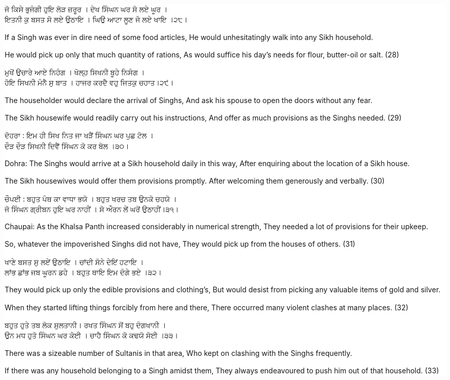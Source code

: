   

ਜੋ ਕਿਸੇ ਭੁਜੰਗੀ ਹੁਇ ਲੋੜ ਜ਼ਰੂਰ । ਦੇਖ ਸਿੰਘਨ ਘਰ ਸੋ ਲਏ ਘੂਰ ।  
ਇਤਨੀ ਕੁ ਬਸਤ ਸੋ ਲਏ ਉਠਾਇ । ਘਿਉ ਆਟਾ ਲੂਣ ਜੋ ਲਏ ਖਾਇ ।੨੮।

If a Singh was ever in dire need of some food articles, He would unhesitatingly walk into any Sikh household.

He would pick up only that much quantity of rations, As would suffice his day’s needs for flour, butter-oil or salt. (28)

  

ਮੁਖੋਂ ਉਚਾਰੇ ਆਏ ਨਿਹੰਗ । ਖੋਲ੍ਹ ਸਿਖਨੀ ਬੂਹੇ ਨਿਸੰਗ ।  
ਹੋਇ ਸਿਖਨੀ ਮੰਨੈ ਸੁ ਬਾਤ । ਹਾਜਰ ਕਰਦੈ ਵਹੁ ਜਿਤਕੁ ਚਹਾਤ।੨੯।

The householder would declare the arrival of Singhs, And ask his spouse to open the doors without any fear.

The Sikh housewife would readily carry out his instructions, And offer as much provisions as the Singhs needed. (29)

  

ਦੋਹਰਾ : ਇਮ ਹੀ ਸਿਖ ਨਿਤ ਜਾ ਖੜੈਂ ਸਿੰਘਨ ਘਰ ਪੁਛ ਟੋਲ ।  
ਦੌੜ ਦੌੜ ਸਿਖਨੀ ਦਿਵੈਂ ਸਿੰਘਨ ਕੋ ਕਰ ਬੋਲ ।੩੦।

Dohra: The Singhs would arrive at a Sikh household daily in this way, After enquiring about the location of a Sikh house.

The Sikh housewives would offer them provisions promptly. After welcoming them generously and verbally. (30)

  

ਚੌਪਈ : ਬਹੁਤ ਪੰਥ ਕਾ ਵਾਧਾ ਭਯੋ । ਬਹੁਤ ਖਰਚ ਤਬ ਉਨਕੋ ਚਹਯੋ ।  
ਜੋ ਸਿੰਘਨ ਗ੍ਰੀਬਨ ਹੁਇ ਘਰ ਨਾਹੀਂ । ਸੋ ਔਰਨ ਲੇਂ ਘਰੋਂ ਉਠਾਹੀਂ।੩੧।

Chaupai: As the Khalsa Panth increased considerably in numerical strength, They needed a lot of provisions for their upkeep.

So, whatever the impoverished Singhs did not have, They would pick up from the houses of others. (31)

  

ਖਾਣੇ ਬਸਤ ਸੁ ਲਏਂ ਉਠਾਇ । ਚਾਂਦੀ ਸੋਨੇ ਦੇਇਂ ਹਟਾਇ ।  
ਲਾਂਭ ਛਾਂਭ ਜਬ ਘੂਰਨ ਡਹੇ । ਬਹੁਤ ਥਾਇ ਇਮ ਦੰਗੇ ਭਏ ।੩੨।

They would pick up only the edible provisions and clothing’s, But would desist from picking any valuable items of gold and silver.

When they started lifting things forcibly from here and there, There occurred many violent clashes at many places. (32)

  

ਬਹੁਤ ਹੁਤੇ ਤਬ ਲੋਕ ਸੁਲਤਾਨੀ। ਰਖਤ ਸਿੰਘਨ ਸੋਂ ਬਹੁ ਦੰਗਖਾਨੀ ।  
ਉਨ ਮਧ ਹੁਤੋ ਸਿੰਘਨ ਘਰ ਕੋਈ । ਚਾਹੈ ਸਿੰਘਨ ਕੋ ਕਢਯੋ ਸੋਈ ।੩੩।

There was a sizeable number of Sultanis in that area, Who kept on clashing with the Singhs frequently.

If there was any household belonging to a Singh amidst them, They always endeavoured to push him out of that household. (33)

